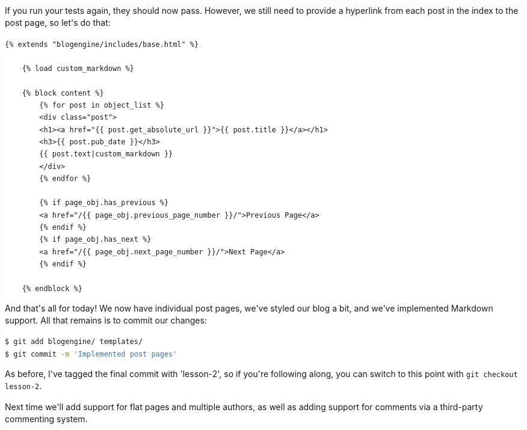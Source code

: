 If you run your tests again, they should now pass. However, we still need to provide a hyperlink from each post in the index to the post page, so let's do that:

```django
{% extends "blogengine/includes/base.html" %}

    {% load custom_markdown %}

    {% block content %}
        {% for post in object_list %}
        <div class="post">
        <h1><a href="{{ post.get_absolute_url }}">{{ post.title }}</a></h1>
        <h3>{{ post.pub_date }}</h3>
        {{ post.text|custom_markdown }}
        </div>
        {% endfor %}

        {% if page_obj.has_previous %}
        <a href="/{{ page_obj.previous_page_number }}/">Previous Page</a>
        {% endif %}
        {% if page_obj.has_next %}
        <a href="/{{ page_obj.next_page_number }}/">Next Page</a>
        {% endif %}

    {% endblock %}
```

And that's all for today! We now have individual post pages, we've styled our blog a bit, and we've implemented Markdown support. All that remains is to commit our changes:

```bash
$ git add blogengine/ templates/
$ git commit -m 'Implemented post pages'
```

As before, I've tagged the final commit with 'lesson-2', so if you're following along, you can switch to this point with `git checkout lesson-2`.

Next time we'll add support for flat pages and multiple authors, as well as adding support for comments via a third-party commenting system.
